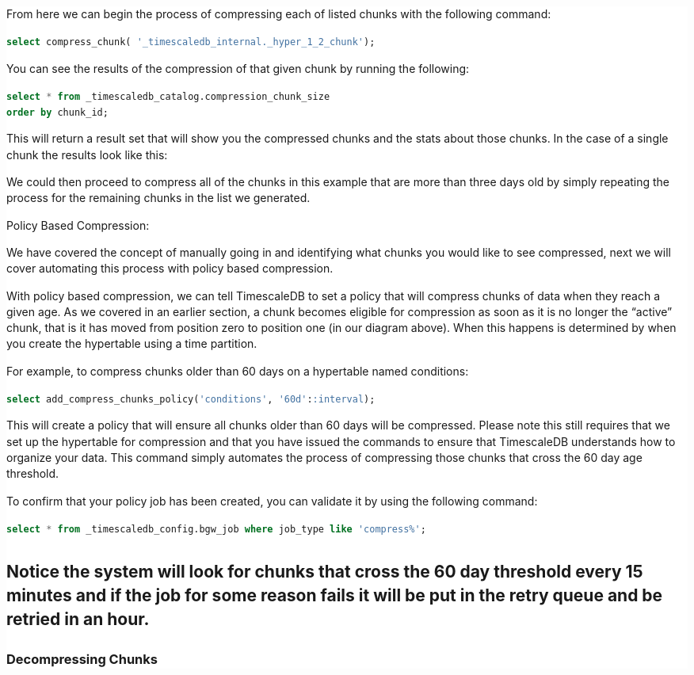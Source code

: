
From here we can begin the process of compressing each of listed chunks with the 
following command:

``` sql
select compress_chunk( '_timescaledb_internal._hyper_1_2_chunk');
```
You can see the results of the compression of that given chunk by running the following:

``` sql
select * from _timescaledb_catalog.compression_chunk_size
order by chunk_id;
```
This will return a result set that will show you the compressed chunks and the 
stats about those chunks. In the case of a single chunk the results look like this:

We could then proceed to compress all of the chunks in this example that are more 
than three days old by simply repeating the process for the remaining chunks in 
the list we generated.

Policy Based Compression:

We have covered the concept of manually going in and identifying what chunks you 
would like to see compressed, next we will cover automating this process with policy 
based compression.  

With policy based compression, we can tell TimescaleDB to set a policy that will 
compress chunks of data when they reach a given age. As we covered in an earlier 
section, a chunk becomes eligible for compression as soon as it is no longer the 
“active” chunk, that is it has moved from position zero to position one (in our 
diagram above). When this happens is determined by when you create the hypertable 
using a time partition.

For example, to compress chunks older than 60 days on a hypertable named conditions:

``` sql
select add_compress_chunks_policy('conditions', '60d'::interval);
```

This will create a policy that will ensure all chunks older than 60 days will be 
compressed.  Please note this still requires that we set up the hypertable for compression 
and that you have issued the commands to ensure that TimescaleDB understands how 
to organize your data. This command simply automates the process of compressing 
those chunks that cross the 60 day age threshold.

To confirm that your policy job has been created, you can validate it by using 
the following command:

``` sql
select * from _timescaledb_config.bgw_job where job_type like 'compress%';
```

Notice the system will look for chunks that cross the 60 day threshold every 15 
minutes and if the job for some reason fails it will be put in the retry queue 
and be retried in an hour.
---

### Decompressing Chunks [](decompress)
